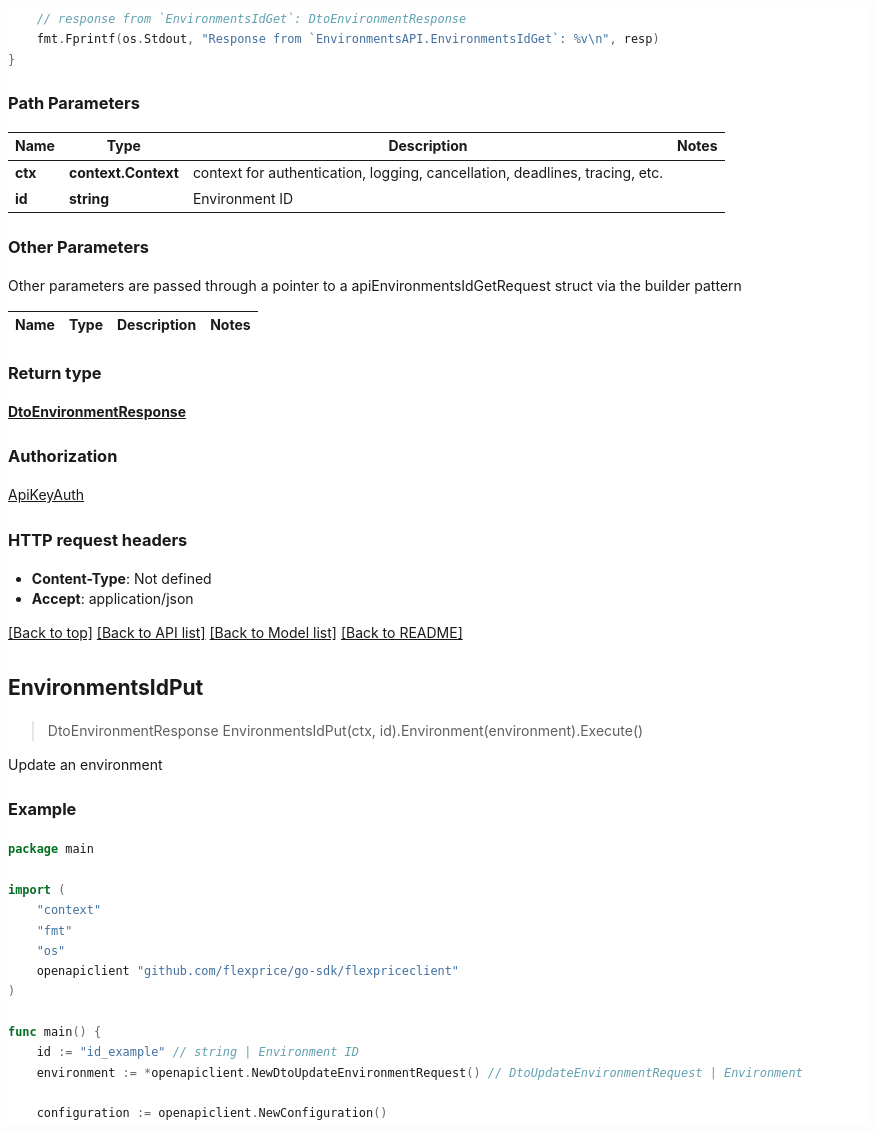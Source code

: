 ```go
	// response from `EnvironmentsIdGet`: DtoEnvironmentResponse
	fmt.Fprintf(os.Stdout, "Response from `EnvironmentsAPI.EnvironmentsIdGet`: %v\n", resp)
}
```

### Path Parameters


Name | Type | Description  | Notes
------------- | ------------- | ------------- | -------------
**ctx** | **context.Context** | context for authentication, logging, cancellation, deadlines, tracing, etc.
**id** | **string** | Environment ID | 

### Other Parameters

Other parameters are passed through a pointer to a apiEnvironmentsIdGetRequest struct via the builder pattern


Name | Type | Description  | Notes
------------- | ------------- | ------------- | -------------


### Return type

[**DtoEnvironmentResponse**](DtoEnvironmentResponse.md)

### Authorization

[ApiKeyAuth](../README.md#ApiKeyAuth)

### HTTP request headers

- **Content-Type**: Not defined
- **Accept**: application/json

[[Back to top]](#) [[Back to API list]](../README.md#documentation-for-api-endpoints)
[[Back to Model list]](../README.md#documentation-for-models)
[[Back to README]](../README.md)


## EnvironmentsIdPut

> DtoEnvironmentResponse EnvironmentsIdPut(ctx, id).Environment(environment).Execute()

Update an environment



### Example

```go
package main

import (
	"context"
	"fmt"
	"os"
	openapiclient "github.com/flexprice/go-sdk/flexpriceclient"
)

func main() {
	id := "id_example" // string | Environment ID
	environment := *openapiclient.NewDtoUpdateEnvironmentRequest() // DtoUpdateEnvironmentRequest | Environment

	configuration := openapiclient.NewConfiguration()
```